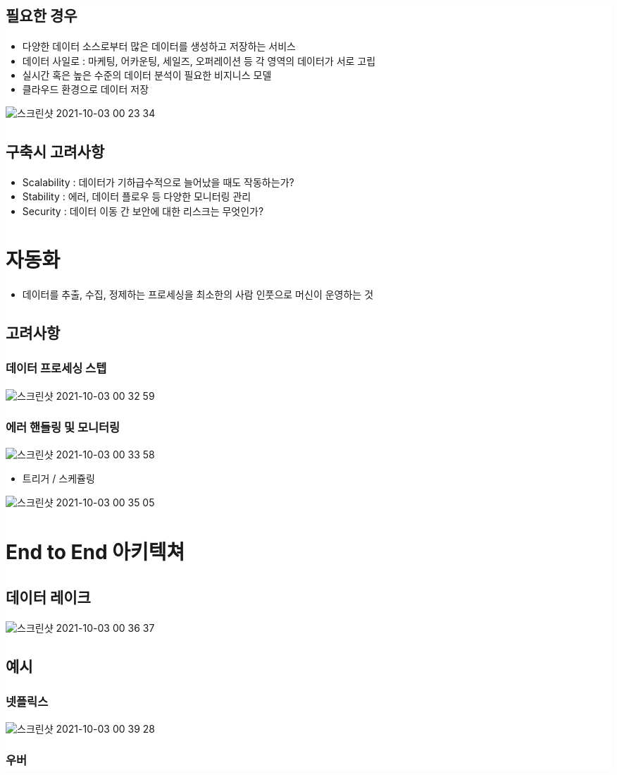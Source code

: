 ## 필요한 경우
- 다양한 데이터 소스로부터 많은 데이터를 생성하고 저장하는 서비스
- 데이터 사일로 : 마케팅, 어카운팅, 세일즈, 오퍼레이션 등 각 영역의 데이터가 서로 고립
- 실시간 혹은 높은 수준의 데이터 분석이 필요한 비지니스 모델
- 클라우드 환경으로 데이터 저장

<img width="1536" alt="스크린샷 2021-10-03 00 23 34" src="https://user-images.githubusercontent.com/79494088/135722781-0d6403c5-a831-4f52-8366-565ec34dc40e.png">

## 구축시 고려사항
- Scalability : 데이터가 기하급수적으로 늘어났을 때도 작동하는가?
- Stability : 에러, 데이터 플로우 등 다양한 모니터링 관리
- Security : 데이터 이동 간 보안에 대한 리스크는 무엇인가?

# 자동화
- 데이터를 추출, 수집, 정제하는 프로세싱을 최소한의 사람 인풋으로 머신이 운영하는 것

## 고려사항

### 데이터 프로세싱 스텝

<img width="948" alt="스크린샷 2021-10-03 00 32 59" src="https://user-images.githubusercontent.com/79494088/135723050-701839fe-df85-4832-a9af-fd3ff693deca.png">

### 에러 핸들링 및 모니터링

<img width="843" alt="스크린샷 2021-10-03 00 33 58" src="https://user-images.githubusercontent.com/79494088/135723082-adb8171d-8693-409e-bff4-c8fcac39575b.png">


- 트리거 / 스케쥴링

<img width="947" alt="스크린샷 2021-10-03 00 35 05" src="https://user-images.githubusercontent.com/79494088/135723122-6a0f8a97-6d3e-40b4-a429-8275977bdef2.png">

# End to End 아키텍쳐

## 데이터 레이크

<img width="1189" alt="스크린샷 2021-10-03 00 36 37" src="https://user-images.githubusercontent.com/79494088/135723155-c40905d3-8f13-45e5-a822-6a397d5a9a70.png">

## 예시

### 넷플릭스

<img width="1098" alt="스크린샷 2021-10-03 00 39 28" src="https://user-images.githubusercontent.com/79494088/135723265-1a7e0257-0117-4635-8be8-60e316f517b5.png">


### 우버

